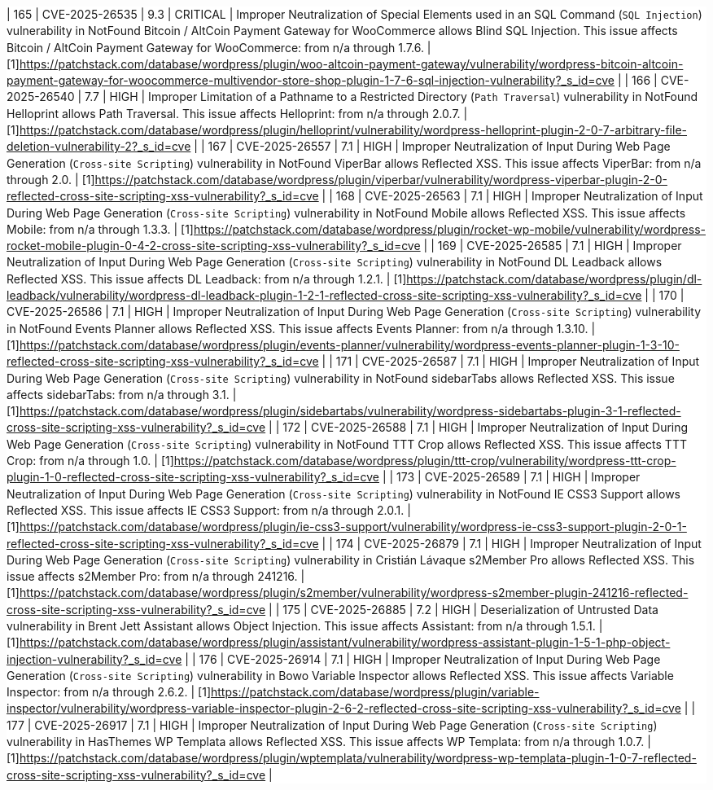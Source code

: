 | 165 | CVE-2025-26535 | 9.3  | CRITICAL | Improper Neutralization of Special Elements used in an SQL Command (`SQL Injection`) vulnerability in NotFound Bitcoin / AltCoin Payment Gateway for WooCommerce allows Blind SQL Injection. This issue affects Bitcoin / AltCoin Payment Gateway for WooCommerce: from n/a through 1.7.6. | [1]https://patchstack.com/database/wordpress/plugin/woo-altcoin-payment-gateway/vulnerability/wordpress-bitcoin-altcoin-payment-gateway-for-woocommerce-multivendor-store-shop-plugin-1-7-6-sql-injection-vulnerability?_s_id=cve |
| 166 | CVE-2025-26540 | 7.7  | HIGH | Improper Limitation of a Pathname to a Restricted Directory (`Path Traversal`) vulnerability in NotFound Helloprint allows Path Traversal. This issue affects Helloprint: from n/a through 2.0.7. | [1]https://patchstack.com/database/wordpress/plugin/helloprint/vulnerability/wordpress-helloprint-plugin-2-0-7-arbitrary-file-deletion-vulnerability-2?_s_id=cve |
| 167 | CVE-2025-26557 | 7.1  | HIGH | Improper Neutralization of Input During Web Page Generation (`Cross-site Scripting`) vulnerability in NotFound ViperBar allows Reflected XSS. This issue affects ViperBar: from n/a through 2.0. | [1]https://patchstack.com/database/wordpress/plugin/viperbar/vulnerability/wordpress-viperbar-plugin-2-0-reflected-cross-site-scripting-xss-vulnerability?_s_id=cve |
| 168 | CVE-2025-26563 | 7.1  | HIGH | Improper Neutralization of Input During Web Page Generation (`Cross-site Scripting`) vulnerability in NotFound Mobile allows Reflected XSS. This issue affects Mobile: from n/a through 1.3.3. | [1]https://patchstack.com/database/wordpress/plugin/rocket-wp-mobile/vulnerability/wordpress-rocket-mobile-plugin-0-4-2-cross-site-scripting-xss-vulnerability?_s_id=cve |
| 169 | CVE-2025-26585 | 7.1  | HIGH | Improper Neutralization of Input During Web Page Generation (`Cross-site Scripting`) vulnerability in NotFound DL Leadback allows Reflected XSS. This issue affects DL Leadback: from n/a through 1.2.1. | [1]https://patchstack.com/database/wordpress/plugin/dl-leadback/vulnerability/wordpress-dl-leadback-plugin-1-2-1-reflected-cross-site-scripting-xss-vulnerability?_s_id=cve |
| 170 | CVE-2025-26586 | 7.1  | HIGH | Improper Neutralization of Input During Web Page Generation (`Cross-site Scripting`) vulnerability in NotFound Events Planner allows Reflected XSS. This issue affects Events Planner: from n/a through 1.3.10. | [1]https://patchstack.com/database/wordpress/plugin/events-planner/vulnerability/wordpress-events-planner-plugin-1-3-10-reflected-cross-site-scripting-xss-vulnerability?_s_id=cve |
| 171 | CVE-2025-26587 | 7.1  | HIGH | Improper Neutralization of Input During Web Page Generation (`Cross-site Scripting`) vulnerability in NotFound sidebarTabs allows Reflected XSS. This issue affects sidebarTabs: from n/a through 3.1. | [1]https://patchstack.com/database/wordpress/plugin/sidebartabs/vulnerability/wordpress-sidebartabs-plugin-3-1-reflected-cross-site-scripting-xss-vulnerability?_s_id=cve |
| 172 | CVE-2025-26588 | 7.1  | HIGH | Improper Neutralization of Input During Web Page Generation (`Cross-site Scripting`) vulnerability in NotFound TTT Crop allows Reflected XSS. This issue affects TTT Crop: from n/a through 1.0. | [1]https://patchstack.com/database/wordpress/plugin/ttt-crop/vulnerability/wordpress-ttt-crop-plugin-1-0-reflected-cross-site-scripting-xss-vulnerability?_s_id=cve |
| 173 | CVE-2025-26589 | 7.1  | HIGH | Improper Neutralization of Input During Web Page Generation (`Cross-site Scripting`) vulnerability in NotFound IE CSS3 Support allows Reflected XSS. This issue affects IE CSS3 Support: from n/a through 2.0.1. | [1]https://patchstack.com/database/wordpress/plugin/ie-css3-support/vulnerability/wordpress-ie-css3-support-plugin-2-0-1-reflected-cross-site-scripting-xss-vulnerability?_s_id=cve |
| 174 | CVE-2025-26879 | 7.1  | HIGH | Improper Neutralization of Input During Web Page Generation (`Cross-site Scripting`) vulnerability in Cristián Lávaque s2Member Pro allows Reflected XSS. This issue affects s2Member Pro: from n/a through 241216. | [1]https://patchstack.com/database/wordpress/plugin/s2member/vulnerability/wordpress-s2member-plugin-241216-reflected-cross-site-scripting-xss-vulnerability?_s_id=cve |
| 175 | CVE-2025-26885 | 7.2  | HIGH | Deserialization of Untrusted Data vulnerability in Brent Jett Assistant allows Object Injection. This issue affects Assistant: from n/a through 1.5.1. | [1]https://patchstack.com/database/wordpress/plugin/assistant/vulnerability/wordpress-assistant-plugin-1-5-1-php-object-injection-vulnerability?_s_id=cve |
| 176 | CVE-2025-26914 | 7.1  | HIGH | Improper Neutralization of Input During Web Page Generation (`Cross-site Scripting`) vulnerability in Bowo Variable Inspector allows Reflected XSS. This issue affects Variable Inspector: from n/a through 2.6.2. | [1]https://patchstack.com/database/wordpress/plugin/variable-inspector/vulnerability/wordpress-variable-inspector-plugin-2-6-2-reflected-cross-site-scripting-xss-vulnerability?_s_id=cve |
| 177 | CVE-2025-26917 | 7.1  | HIGH | Improper Neutralization of Input During Web Page Generation (`Cross-site Scripting`) vulnerability in HasThemes WP Templata allows Reflected XSS. This issue affects WP Templata: from n/a through 1.0.7. | [1]https://patchstack.com/database/wordpress/plugin/wptemplata/vulnerability/wordpress-wp-templata-plugin-1-0-7-reflected-cross-site-scripting-xss-vulnerability?_s_id=cve |